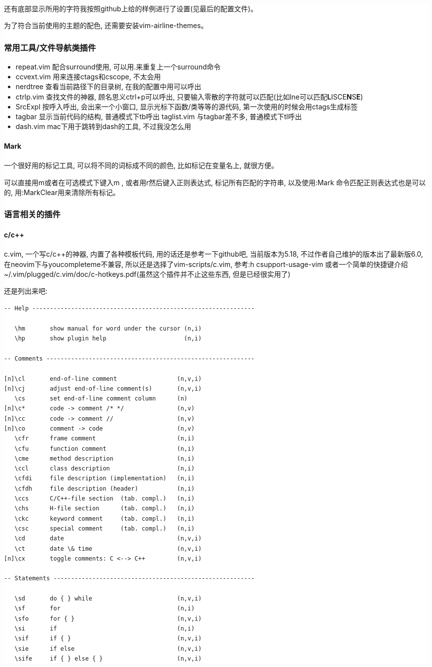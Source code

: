 还有底部显示所用的字符我按照github上给的样例进行了设置(见最后的配置文件)。

为了符合当前使用的主题的配色, 还需要安装vim-airline-themes。

### 常用工具/文件导航类插件
- repeat.vim 配合surround使用, 可以用.来重复上一个surround命令
- ccvext.vim 用来连接ctags和cscope, 不太会用
- nerdtree 查看当前路径下的目录树, 在我的配置中用<F4>可以呼出
- ctrlp.vim 查找文件的神器, 顾名思义ctrl+p可以呼出, 只要输入零散的字符就可以匹配(比如lne可以匹配**L**ISCE**N**S**E**)
- SrcExpl 按<F8>呼入呼出, 会出来一个小窗口, 显示光标下函数/类等等的源代码, 第一次使用的时候会用ctags生成标签
- tagbar 显示当前代码的结构, 普通模式下tb呼出
taglist.vim 与tagbar差不多, 普通模式下tl呼出
- dash.vim mac下用于跳转到dash的工具, 不过我没怎么用

#### Mark
一个很好用的标记工具, 可以将不同的词标成不同的颜色, 比如标记在变量名上, 就很方便。

可以直接用<leader>m或者在可选模式下键入<leader>m , 或者用<leader>r然后键入正则表达式, 标记所有匹配的字符串, 以及使用:Mark 命令匹配正则表达式也是可以的, 用:MarkClear用来清除所有标记。

### 语言相关的插件
#### c/c++
c.vim, 一个写c/c++的神器, 内置了各种模板代码, 用的话还是参考一下github吧, 当前版本为5.18, 不过作者自己维护的版本出了最新版6.0, 在neovim下与youcompleteme不兼容, 所以还是选择了vim-scripts/c.vim, 参考:h csupport-usage-vim 或者一个简单的快捷键介绍~/.vim/plugged/c.vim/doc/c-hotkeys.pdf(虽然这个插件并不止这些东西, 但是已经很实用了)

还是列出来吧:

```shell
-- Help ---------------------------------------------------------------

   \hm       show manual for word under the cursor (n,i)
   \hp       show plugin help                      (n,i)

-- Comments -----------------------------------------------------------

[n]\cl       end-of-line comment                 (n,v,i)
[n]\cj       adjust end-of-line comment(s)       (n,v,i)
   \cs       set end-of-line comment column      (n)
[n]\c*       code -> comment /* */               (n,v)
[n]\cc       code -> comment //                  (n,v)
[n]\co       comment -> code                     (n,v)
   \cfr      frame comment                       (n,i)
   \cfu      function comment                    (n,i)
   \cme      method description                  (n,i)
   \ccl      class description                   (n,i)
   \cfdi     file description (implementation)   (n,i)
   \cfdh     file description (header)           (n,i)
   \ccs      C/C++-file section  (tab. compl.)   (n,i)
   \chs      H-file section      (tab. compl.)   (n,i)
   \ckc      keyword comment     (tab. compl.)   (n,i)
   \csc      special comment     (tab. compl.)   (n,i)
   \cd       date                                (n,v,i)
   \ct       date \& time                        (n,v,i)
[n]\cx       toggle comments: C <--> C++         (n,v,i)

-- Statements ---------------------------------------------------------

   \sd       do { } while                        (n,v,i)
   \sf       for                                 (n,i)
   \sfo      for { }                             (n,v,i)
   \si       if                                  (n,i)
   \sif      if { }                              (n,v,i)
   \sie      if else                             (n,v,i)
   \sife     if { } else { }                     (n,v,i)
```